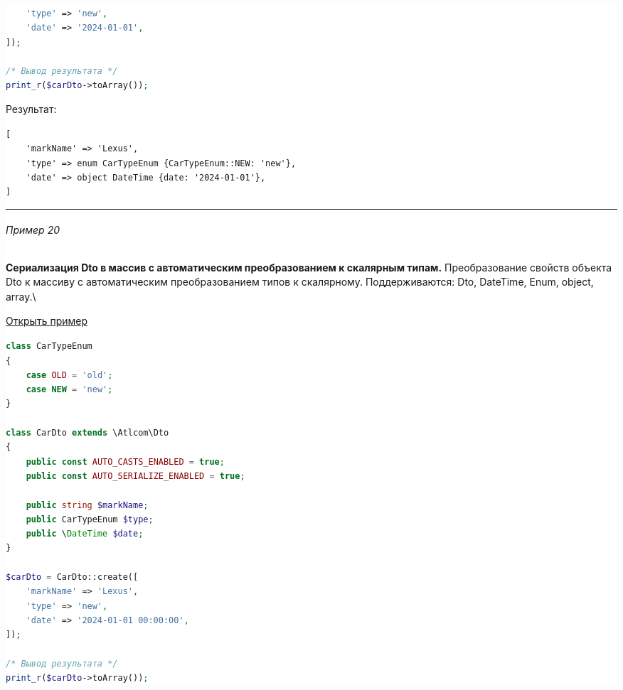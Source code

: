 ```php
	'type' => 'new',
	'date' => '2024-01-01',
]);

/* Вывод результата */
print_r($carDto->toArray());
```

Результат:

```text
[
	'markName' => 'Lexus',
	'type' => enum CarTypeEnum {CarTypeEnum::NEW: 'new'},
	'date' => object DateTime {date: '2024-01-01'},
]
```

---

###### Пример 20

**Сериализация Dto в массив с автоматическим преобразованием к скалярным типам.**
Преобразование свойств объекта Dto к массиву с автоматическим преобразованием типов к скалярному.
Поддерживаются: Dto, DateTime, Enum, object, array.\

[Открыть пример](../tests/Examples/Example20/Example20Test.php)

```php
class CarTypeEnum
{
	case OLD = 'old';
	case NEW = 'new';
}

class CarDto extends \Atlcom\Dto
{
	public const AUTO_CASTS_ENABLED = true;
	public const AUTO_SERIALIZE_ENABLED = true;

	public string $markName;
	public CarTypeEnum $type;
	public \DateTime $date;
}

$carDto = CarDto::create([
	'markName' => 'Lexus',
	'type' => 'new',
	'date' => '2024-01-01 00:00:00',
]);

/* Вывод результата */
print_r($carDto->toArray());
```
